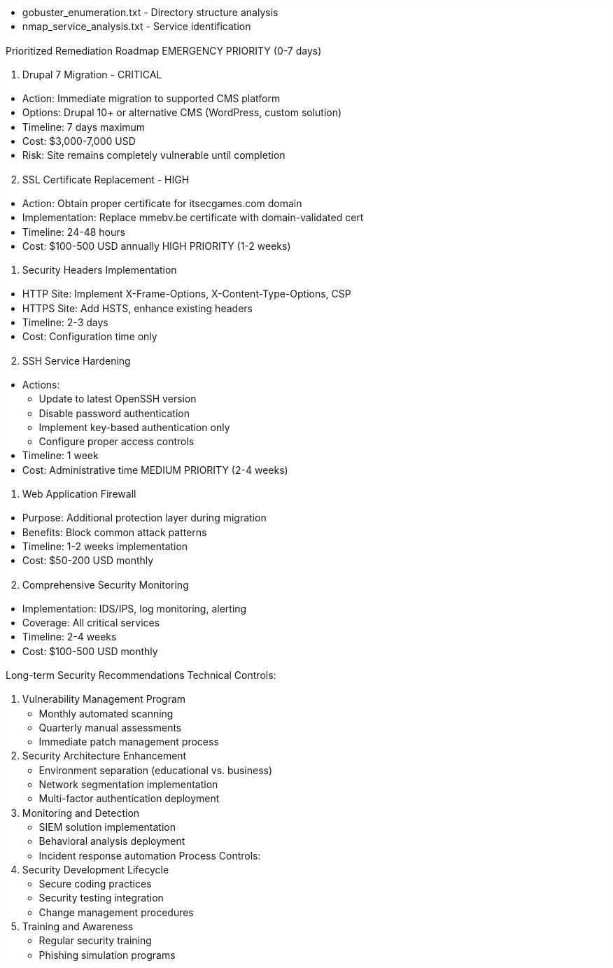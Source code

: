 * gobuster_enumeration.txt - Directory structure analysis
* nmap_service_analysis.txt - Service identification

Prioritized Remediation Roadmap
EMERGENCY PRIORITY (0-7 days)
1. Drupal 7 Migration - CRITICAL
* Action: Immediate migration to supported CMS platform
* Options: Drupal 10+ or alternative CMS (WordPress, custom solution)
* Timeline: 7 days maximum
* Cost: $3,000-7,000 USD
* Risk: Site remains completely vulnerable until completion
2. SSL Certificate Replacement - HIGH
* Action: Obtain proper certificate for itsecgames.com domain
* Implementation: Replace mmebv.be certificate with domain-validated cert
* Timeline: 24-48 hours
* Cost: $100-500 USD annually
HIGH PRIORITY (1-2 weeks)
1. Security Headers Implementation
* HTTP Site: Implement X-Frame-Options, X-Content-Type-Options, CSP
* HTTPS Site: Add HSTS, enhance existing headers
* Timeline: 2-3 days
* Cost: Configuration time only
2. SSH Service Hardening
* Actions:
    * Update to latest OpenSSH version
    * Disable password authentication
    * Implement key-based authentication only
    * Configure proper access controls
* Timeline: 1 week
* Cost: Administrative time
MEDIUM PRIORITY (2-4 weeks)
1. Web Application Firewall
* Purpose: Additional protection layer during migration
* Benefits: Block common attack patterns
* Timeline: 1-2 weeks implementation
* Cost: $50-200 USD monthly
2. Comprehensive Security Monitoring
* Implementation: IDS/IPS, log monitoring, alerting
* Coverage: All critical services
* Timeline: 2-4 weeks
* Cost: $100-500 USD monthly

Long-term Security Recommendations
Technical Controls:
1. Vulnerability Management Program
    * Monthly automated scanning
    * Quarterly manual assessments
    * Immediate patch management process
2. Security Architecture Enhancement
    * Environment separation (educational vs. business)
    * Network segmentation implementation
    * Multi-factor authentication deployment
3. Monitoring and Detection
    * SIEM solution implementation
    * Behavioral analysis deployment
    * Incident response automation
Process Controls:
1. Security Development Lifecycle
    * Secure coding practices
    * Security testing integration
    * Change management procedures
2. Training and Awareness
    * Regular security training
    * Phishing simulation programs